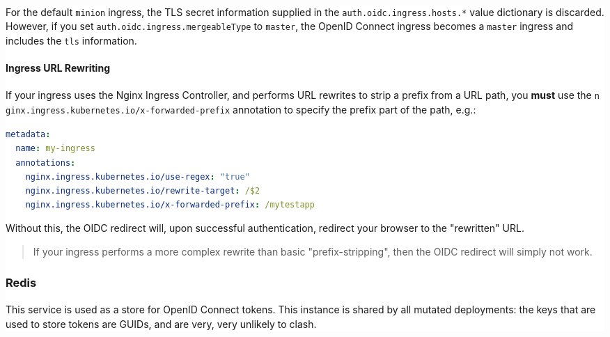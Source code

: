 For the default `minion` ingress, the TLS secret information supplied in the `auth.oidc.ingress.hosts.*` value dictionary is discarded. However, if you set `auth.oidc.ingress.mergeableType` to `master`, the
OpenID Connect ingress becomes a `master` ingress and includes the `tls` information.

#### Ingress URL Rewriting

If your ingress uses the Nginx Ingress Controller, and performs URL rewrites to strip a prefix from a URL path, you **must** use the `nginx.ingress.kubernetes.io/x-forwarded-prefix` annotation to specify the prefix part of the path, e.g.:

```yaml
metadata:
  name: my-ingress
  annotations:
    nginx.ingress.kubernetes.io/use-regex: "true"
    nginx.ingress.kubernetes.io/rewrite-target: /$2
    nginx.ingress.kubernetes.io/x-forwarded-prefix: /mytestapp
```

Without this, the OIDC redirect will, upon successful authentication, redirect your browser to the "rewritten" URL.

> If your ingress performs a more complex rewrite than basic "prefix-stripping", then the OIDC redirect will simply not work.

### Redis

This service is used as a store for OpenID Connect tokens. This instance is shared by all mutated deployments: the keys that are used to store tokens are GUIDs, and are very, very unlikely to clash.
